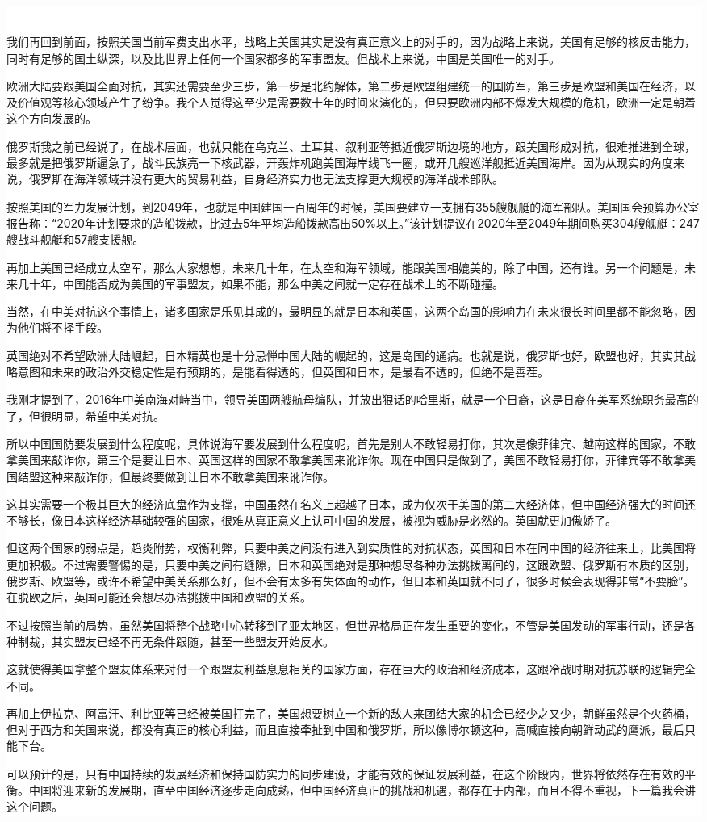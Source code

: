 &nbsp;

我们再回到前面，按照美国当前军费支出水平，战略上美国其实是没有真正意义上的对手的，因为战略上来说，美国有足够的核反击能力，同时有足够的国土纵深，以及比世界上任何一个国家都多的军事盟友。但战术上来说，中国是美国唯一的对手。



欧洲大陆要跟美国全面对抗，其实还需要至少三步，第一步是北约解体，第二步是欧盟组建统一的国防军，第三步是欧盟和美国在经济，以及价值观等核心领域产生了纷争。我个人觉得这至少是需要数十年的时间来演化的，但只要欧洲内部不爆发大规模的危机，欧洲一定是朝着这个方向发展的。



俄罗斯我之前已经说了，在战术层面，也就只能在乌克兰、土耳其、叙利亚等抵近俄罗斯边境的地方，跟美国形成对抗，很难推进到全球，最多就是把俄罗斯逼急了，战斗民族亮一下核武器，开轰炸机跑美国海岸线飞一圈，或开几艘巡洋舰抵近美国海岸。因为从现实的角度来说，俄罗斯在海洋领域并没有更大的贸易利益，自身经济实力也无法支撑更大规模的海洋战术部队。



按照美国的军力发展计划，到2049年，也就是中国建国一百周年的时候，美国要建立一支拥有355艘舰艇的海军部队。美国国会预算办公室报告称：“2020年计划要求的造船拨款，比过去5年平均造船拨款高出50%以上。”该计划提议在2020年至2049年期间购买304艘舰艇：247艘战斗舰艇和57艘支援舰。



再加上美国已经成立太空军，那么大家想想，未来几十年，在太空和海军领域，能跟美国相媲美的，除了中国，还有谁。另一个问题是，未来几十年，中国能否成为美国的军事盟友，如果不能，那么中美之间就一定存在战术上的不断碰撞。



当然，在中美对抗这个事情上，诸多国家是乐见其成的，最明显的就是日本和英国，这两个岛国的影响力在未来很长时间里都不能忽略，因为他们将不择手段。



英国绝对不希望欧洲大陆崛起，日本精英也是十分忌惮中国大陆的崛起的，这是岛国的通病。也就是说，俄罗斯也好，欧盟也好，其实其战略意图和未来的政治外交稳定性是有预期的，是能看得透的，但英国和日本，是最看不透的，但绝不是善茬。



我刚才提到了，2016年中美南海对峙当中，领导美国两艘航母编队，并放出狠话的哈里斯，就是一个日裔，这是日裔在美军系统职务最高的了，但很明显，希望中美对抗。



所以中国国防要发展到什么程度呢，具体说海军要发展到什么程度呢，首先是别人不敢轻易打你，其次是像菲律宾、越南这样的国家，不敢拿美国来敲诈你，第三个是要让日本、英国这样的国家不敢拿美国来讹诈你。现在中国只是做到了，美国不敢轻易打你，菲律宾等不敢拿美国结盟这种来敲诈你，但最终要做到让日本不敢拿美国来讹诈你。



这其实需要一个极其巨大的经济底盘作为支撑，中国虽然在名义上超越了日本，成为仅次于美国的第二大经济体，但中国经济强大的时间还不够长，像日本这样经济基础较强的国家，很难从真正意义上认可中国的发展，被视为威胁是必然的。英国就更加傲娇了。



但这两个国家的弱点是，趋炎附势，权衡利弊，只要中美之间没有进入到实质性的对抗状态，英国和日本在同中国的经济往来上，比美国将更加积极。不过需要警惕的是，只要中美之间有缝隙，日本和英国绝对是那种想尽各种办法挑拨离间的，这跟欧盟、俄罗斯有本质的区别，俄罗斯、欧盟等，或许不希望中美关系那么好，但不会有太多有失体面的动作，但日本和英国就不同了，很多时候会表现得非常“不要脸”。在脱欧之后，英国可能还会想尽办法挑拨中国和欧盟的关系。



不过按照当前的局势，虽然美国将整个战略中心转移到了亚太地区，但世界格局正在发生重要的变化，不管是美国发动的军事行动，还是各种制裁，其实盟友已经不再无条件跟随，甚至一些盟友开始反水。



这就使得美国拿整个盟友体系来对付一个跟盟友利益息息相关的国家方面，存在巨大的政治和经济成本，这跟冷战时期对抗苏联的逻辑完全不同。



再加上伊拉克、阿富汗、利比亚等已经被美国打完了，美国想要树立一个新的敌人来团结大家的机会已经少之又少，朝鲜虽然是个火药桶，但对于西方和美国来说，都没有真正的核心利益，而且直接牵扯到中国和俄罗斯，所以像博尔顿这种，高喊直接向朝鲜动武的鹰派，最后只能下台。



可以预计的是，只有中国持续的发展经济和保持国防实力的同步建设，才能有效的保证发展利益，在这个阶段内，世界将依然存在有效的平衡。中国将迎来新的发展期，直至中国经济逐步走向成熟，但中国经济真正的挑战和机遇，都存在于内部，而且不得不重视，下一篇我会讲这个问题。
